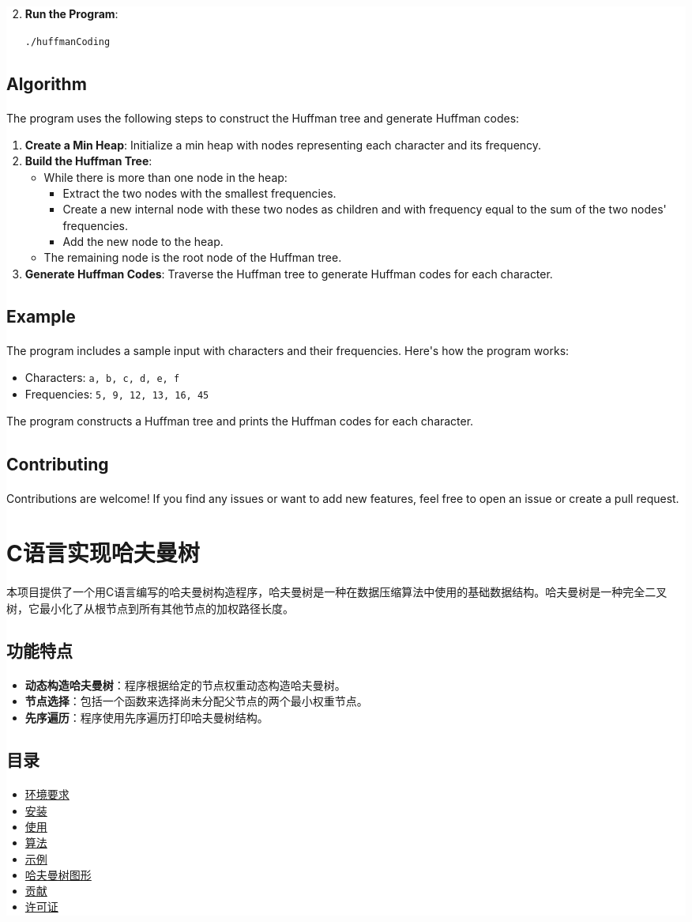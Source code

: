 2. **Run the Program**:
   ```bash
   ./huffmanCoding
   ```

## Algorithm

The program uses the following steps to construct the Huffman tree and generate Huffman codes:

1. **Create a Min Heap**: Initialize a min heap with nodes representing each character and its frequency.
2. **Build the Huffman Tree**:
   - While there is more than one node in the heap:
      - Extract the two nodes with the smallest frequencies.
      - Create a new internal node with these two nodes as children and with frequency equal to the sum of the two nodes' frequencies.
      - Add the new node to the heap.
   - The remaining node is the root node of the Huffman tree.
3. **Generate Huffman Codes**: Traverse the Huffman tree to generate Huffman codes for each character.

## Example

The program includes a sample input with characters and their frequencies. Here's how the program works:

- Characters: `a, b, c, d, e, f`
- Frequencies: `5, 9, 12, 13, 16, 45`

The program constructs a Huffman tree and prints the Huffman codes for each character.

## Contributing

Contributions are welcome! If you find any issues or want to add new features, feel free to open an issue or create a pull request.




# C语言实现哈夫曼树

本项目提供了一个用C语言编写的哈夫曼树构造程序，哈夫曼树是一种在数据压缩算法中使用的基础数据结构。哈夫曼树是一种完全二叉树，它最小化了从根节点到所有其他节点的加权路径长度。

## 功能特点

- **动态构造哈夫曼树**：程序根据给定的节点权重动态构造哈夫曼树。
- **节点选择**：包括一个函数来选择尚未分配父节点的两个最小权重节点。
- **先序遍历**：程序使用先序遍历打印哈夫曼树结构。

## 目录

- [环境要求](#环境要求)
- [安装](#安装)
- [使用](#使用)
- [算法](#算法)
- [示例](#示例)
- [哈夫曼树图形](#哈夫曼树图形)
- [贡献](#贡献)
- [许可证](#许可证)
